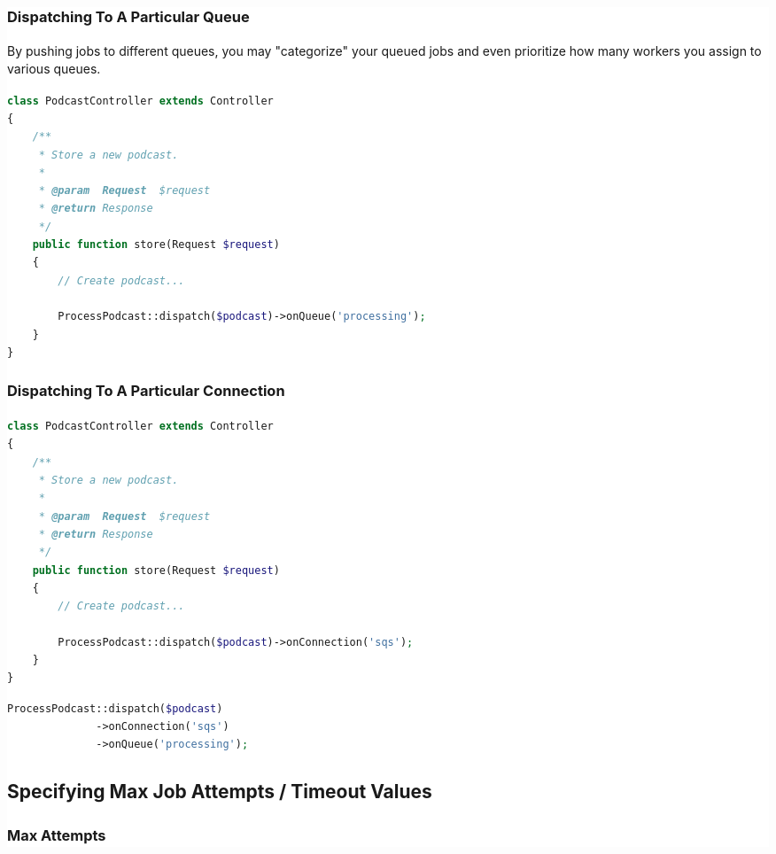 ### Dispatching To A Particular Queue

By pushing jobs to different queues, you may "categorize" your queued jobs and even prioritize how many workers you assign to various queues.

```php
class PodcastController extends Controller
{
    /**
     * Store a new podcast.
     *
     * @param  Request  $request
     * @return Response
     */
    public function store(Request $request)
    {
        // Create podcast...

        ProcessPodcast::dispatch($podcast)->onQueue('processing');
    }
}
```

### Dispatching To A Particular Connection

```php
class PodcastController extends Controller
{
    /**
     * Store a new podcast.
     *
     * @param  Request  $request
     * @return Response
     */
    public function store(Request $request)
    {
        // Create podcast...

        ProcessPodcast::dispatch($podcast)->onConnection('sqs');
    }
}
```

```php
ProcessPodcast::dispatch($podcast)
              ->onConnection('sqs')
              ->onQueue('processing');
```

## Specifying Max Job Attempts / Timeout Values

### Max Attempts
